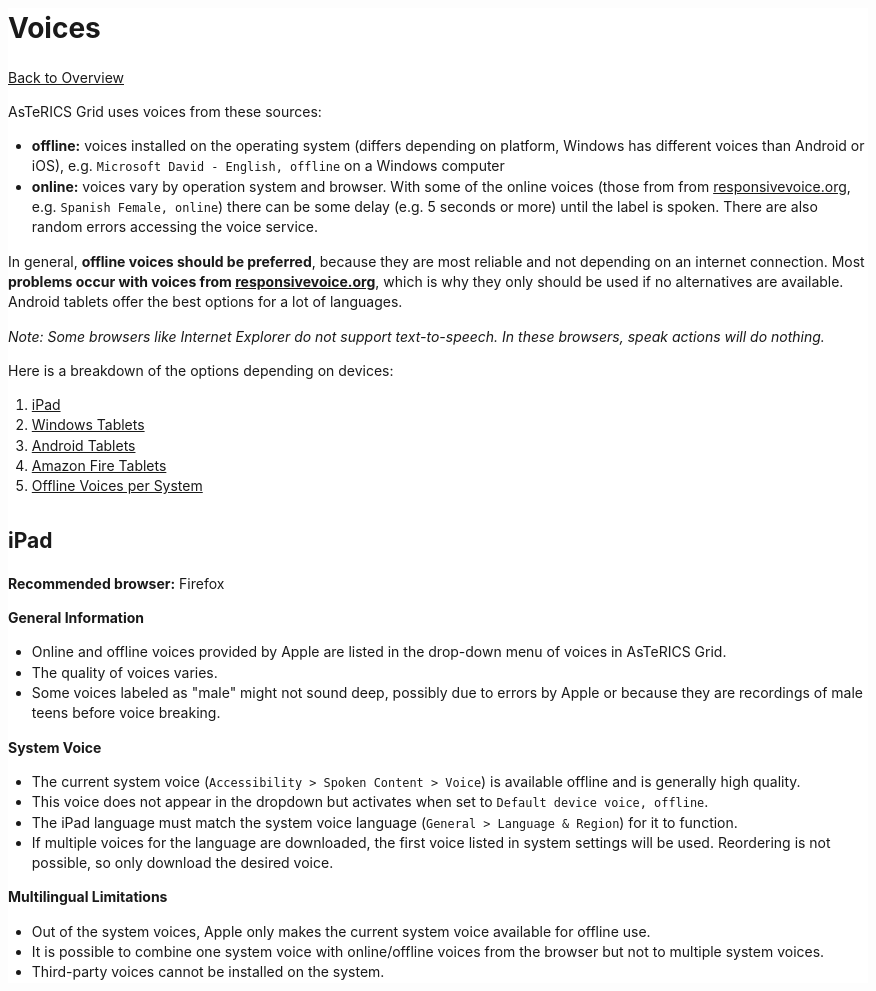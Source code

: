 # Voices

[Back to Overview](README.md)

AsTeRICS Grid uses voices from these sources:
* **offline:** voices installed on the operating system (differs depending on platform, Windows has different voices than Android or iOS), e.g. `Microsoft David - English, offline` on a Windows computer
* **online:** voices vary by operation system and browser. With some of the online voices (those from from [responsivevoice.org](https://responsivevoice.org/), e.g. `Spanish Female, online`) there can be some delay (e.g. 5 seconds or more) until the label is spoken. There are also random errors accessing the voice service.

In general, **offline voices should be preferred**, because they are most reliable and not depending on an internet connection. Most **problems occur with voices from [responsivevoice.org](https://responsivevoice.org/)**, which is why they only should be used if no alternatives are available. Android tablets offer the best options for a lot of languages.

*Note: Some browsers like Internet Explorer do not support text-to-speech. In these browsers, speak actions will do nothing.*

Here is a breakdown of the options depending on devices:

1. [iPad](11_voices.md#iPad)
2. [Windows Tablets](11_voices.md#windows-tablet)
3. [Android Tablets](11_voices.md#android-tablet)
4. [Amazon Fire Tablets](11_voices.md#amazon-fire-tablet)
5. [Offline Voices per System](11_voices.md#offline-voices-per-system)

## iPad

**Recommended browser:** Firefox

**General Information**
- Online and offline voices provided by Apple are listed in the drop-down menu of voices in AsTeRICS Grid.
- The quality of voices varies.
- Some voices labeled as "male" might not sound deep, possibly due to errors by Apple or because they are recordings of male teens before voice breaking.

**System Voice**
- The current system voice (`Accessibility > Spoken Content > Voice`) is available offline and is generally high quality.
- This voice does not appear in the dropdown but activates when set to `Default device voice, offline`.
- The iPad language must match the system voice language (`General > Language & Region`) for it to function.
- If multiple voices for the language are downloaded, the first voice listed in system settings will be used. Reordering is not possible, so only download the desired voice.

**Multilingual Limitations**
- Out of the system voices, Apple only makes the current system voice available for offline use.
- It is possible to combine one system voice with online/offline voices from the browser but not to multiple system voices.
- Third-party voices cannot be installed on the system.
